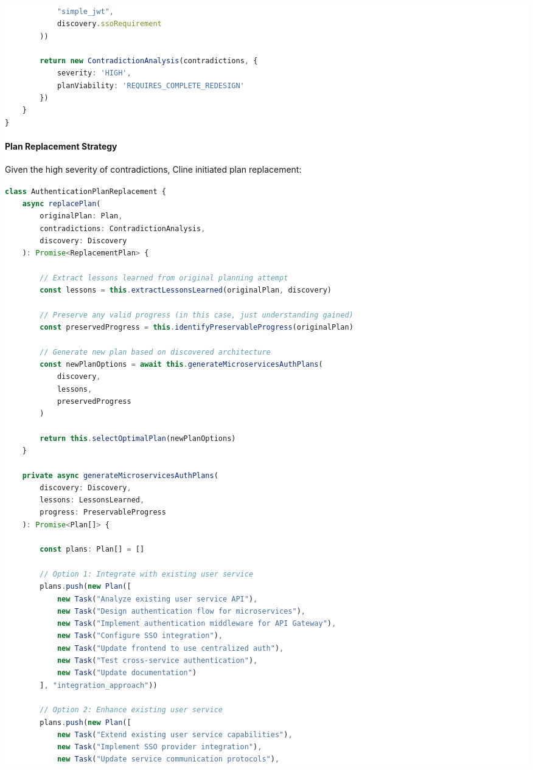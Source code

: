 ```typescript
            "simple_jwt",
            discovery.ssoRequirement
        ))
        
        return new ContradictionAnalysis(contradictions, {
            severity: 'HIGH',
            planViability: 'REQUIRES_COMPLETE_REDESIGN'
        })
    }
}
```

#### Plan Replacement Strategy

Given the high severity of contradictions, Cline initiated plan replacement:

```typescript
class AuthenticationPlanReplacement {
    async replacePlan(
        originalPlan: Plan,
        contradictions: ContradictionAnalysis,
        discovery: Discovery
    ): Promise<ReplacementPlan> {
        
        // Extract lessons learned from original planning attempt
        const lessons = this.extractLessonsLearned(originalPlan, discovery)
        
        // Preserve any valid progress (in this case, just understanding gained)
        const preservedProgress = this.identifyPreservableProgress(originalPlan)
        
        // Generate new plan based on discovered architecture
        const newPlanOptions = await this.generateMicroservicesAuthPlans(
            discovery,
            lessons,
            preservedProgress
        )
        
        return this.selectOptimalPlan(newPlanOptions)
    }
    
    private async generateMicroservicesAuthPlans(
        discovery: Discovery,
        lessons: LessonsLearned,
        progress: PreservableProgress
    ): Promise<Plan[]> {
        
        const plans: Plan[] = []
        
        // Option 1: Integrate with existing user service
        plans.push(new Plan([
            new Task("Analyze existing user service API"),
            new Task("Design authentication flow for microservices"),
            new Task("Implement authentication middleware for API Gateway"),
            new Task("Configure SSO integration"),
            new Task("Update frontend to use centralized auth"),
            new Task("Test cross-service authentication"),
            new Task("Update documentation")
        ], "integration_approach"))
        
        // Option 2: Enhance existing user service
        plans.push(new Plan([
            new Task("Extend existing user service capabilities"),
            new Task("Implement SSO provider integration"),
            new Task("Update service communication protocols"),
```